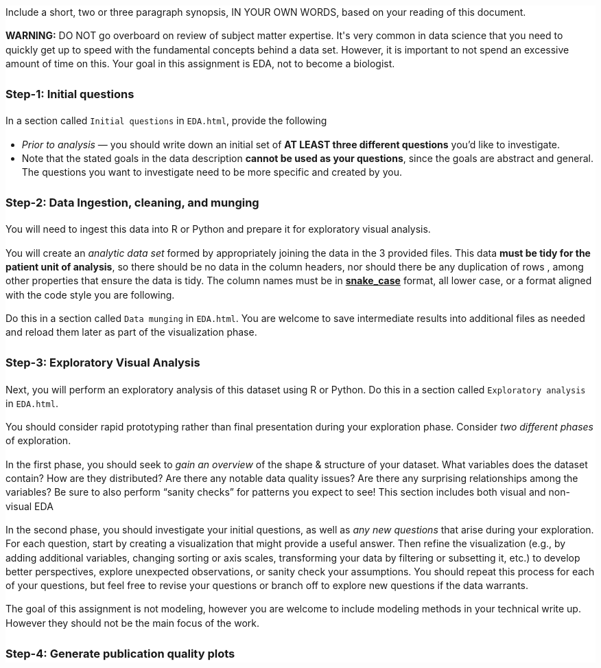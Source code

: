 Include a short, two or three paragraph synopsis, IN YOUR OWN WORDS, based on your reading of this document.

**WARNING:** DO NOT go overboard on review of subject matter expertise. It's very common in data science that you need to quickly get up to speed with the fundamental concepts behind a data set. However, it is important to not spend an excessive amount of time on this. Your goal in this assignment is EDA, not to become a biologist.

### Step-1: Initial questions

In a section called `Initial questions` in `EDA.html`, provide the following

* *Prior to analysis* — you should write down an initial set of **AT LEAST three different questions** you’d like to investigate. 
* Note that the stated goals in the data description **cannot be used as your questions**, since the goals are abstract and general. The questions you want to investigate need to be more specific and created by you.

### Step-2: Data Ingestion, cleaning, and munging

You will need to ingest this data into R or Python and prepare it for exploratory visual analysis. 

You will create an _analytic data set_ formed by appropriately joining the data in the 3 provided files. This data **must be tidy for the patient unit of analysis**, so there should be no data in the column headers, nor should there be any duplication of rows , among other properties that ensure the data is tidy. The column names must be in **[snake_case](https://en.wikipedia.org/wiki/Snake_case)** format, all lower case, or a format aligned with the code style you are following. 

Do this in a section called `Data munging` in `EDA.html`. You are welcome to save intermediate results into additional files as needed and reload them later as part of the visualization phase.

### Step-3: Exploratory Visual Analysis

Next, you will perform an exploratory analysis of this dataset using R or Python. Do this in a section called `Exploratory analysis` in `EDA.html`. 

You should consider rapid prototyping rather than final presentation during your exploration phase. Consider *two different phases* of exploration.

In the first phase, you should seek to *gain an overview* of the shape & structure of your dataset. What variables does the dataset contain? How are they distributed? Are there any notable data quality issues? Are there any surprising relationships among the variables? Be sure to also perform “sanity checks” for patterns you expect to see! This section includes both visual and non-visual EDA

In the second phase, you should investigate your initial questions, as well as *any new questions* that arise during your exploration. For each question, start by creating a visualization that might provide a useful answer. Then refine the visualization (e.g., by adding additional variables, changing sorting or axis scales, transforming your data by filtering or subsetting it, etc.) to develop better perspectives, explore unexpected observations, or sanity check your assumptions. You should repeat this process for each of your questions, but feel free to revise your questions or branch off to explore new questions if the data warrants.

The goal of this assignment is not modeling, however you are welcome to include modeling methods in your technical write up. However they should not be the main focus of the work. 

### Step-4: Generate publication quality plots
